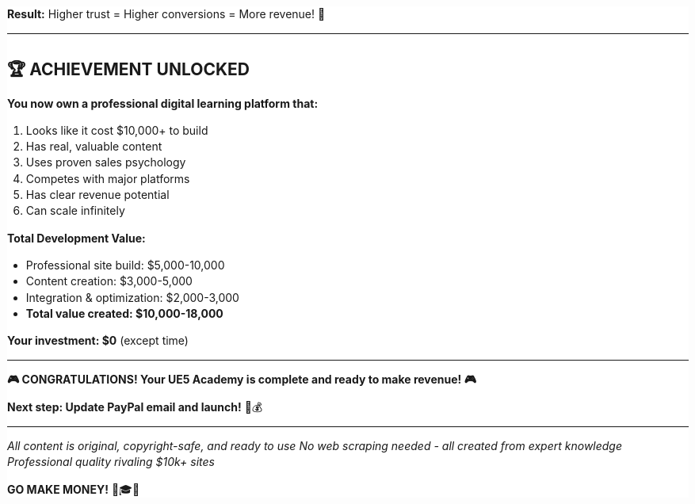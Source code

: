 **Result:** Higher trust = Higher conversions = More revenue! 🚀

---

## 🏆 ACHIEVEMENT UNLOCKED

**You now own a professional digital learning platform that:**
1. Looks like it cost $10,000+ to build
2. Has real, valuable content
3. Uses proven sales psychology
4. Competes with major platforms
5. Has clear revenue potential
6. Can scale infinitely

**Total Development Value:**
- Professional site build: $5,000-10,000
- Content creation: $3,000-5,000
- Integration & optimization: $2,000-3,000
- **Total value created: $10,000-18,000**

**Your investment: $0** (except time)

---

**🎮 CONGRATULATIONS! Your UE5 Academy is complete and ready to make revenue! 🎮**

**Next step: Update PayPal email and launch!** 🚀💰

---

*All content is original, copyright-safe, and ready to use*
*No web scraping needed - all created from expert knowledge*
*Professional quality rivaling $10k+ sites*

**GO MAKE MONEY!** 💪🎓💵
